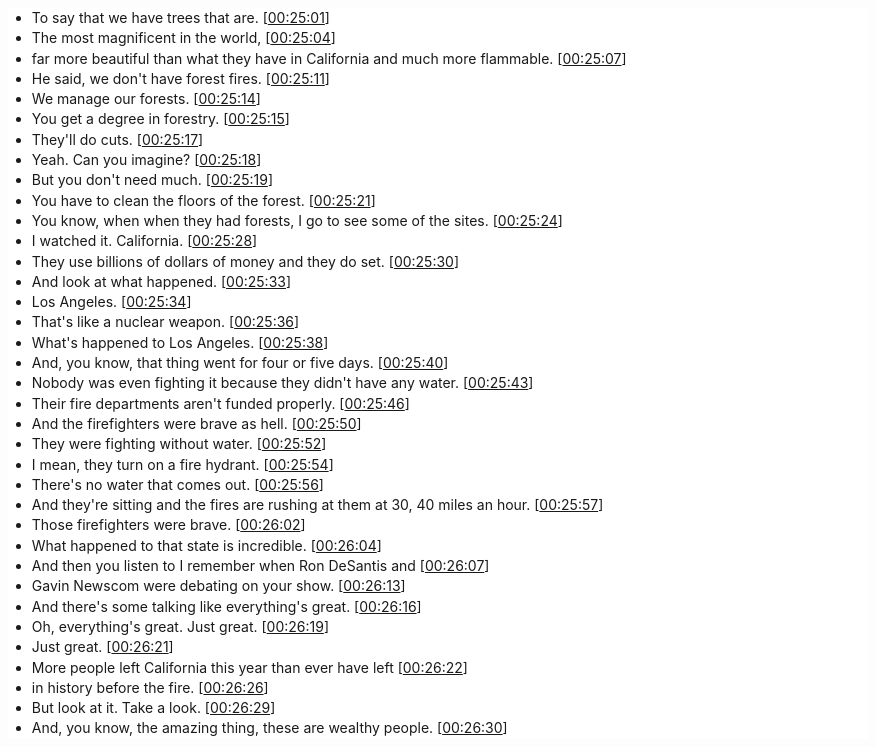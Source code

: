 *  To say that we have trees that are. [[00:25:01](https://www.youtube.com/watch?v=2nqtg7cSW7k&t=1501.4s)]
*  The most magnificent in the world, [[00:25:04](https://www.youtube.com/watch?v=2nqtg7cSW7k&t=1504.76s)]
*  far more beautiful than what they have in California and much more flammable. [[00:25:07](https://www.youtube.com/watch?v=2nqtg7cSW7k&t=1507.1200000000001s)]
*  He said, we don't have forest fires. [[00:25:11](https://www.youtube.com/watch?v=2nqtg7cSW7k&t=1511.88s)]
*  We manage our forests. [[00:25:14](https://www.youtube.com/watch?v=2nqtg7cSW7k&t=1514.04s)]
*  You get a degree in forestry. [[00:25:15](https://www.youtube.com/watch?v=2nqtg7cSW7k&t=1515.56s)]
*  They'll do cuts. [[00:25:17](https://www.youtube.com/watch?v=2nqtg7cSW7k&t=1517.04s)]
*  Yeah. Can you imagine? [[00:25:18](https://www.youtube.com/watch?v=2nqtg7cSW7k&t=1518.2s)]
*  But you don't need much. [[00:25:19](https://www.youtube.com/watch?v=2nqtg7cSW7k&t=1519.2s)]
*  You have to clean the floors of the forest. [[00:25:21](https://www.youtube.com/watch?v=2nqtg7cSW7k&t=1521.48s)]
*  You know, when when they had forests, I go to see some of the sites. [[00:25:24](https://www.youtube.com/watch?v=2nqtg7cSW7k&t=1524.6s)]
*  I watched it. California. [[00:25:28](https://www.youtube.com/watch?v=2nqtg7cSW7k&t=1528.52s)]
*  They use billions of dollars of money and they do set. [[00:25:30](https://www.youtube.com/watch?v=2nqtg7cSW7k&t=1530.04s)]
*  And look at what happened. [[00:25:33](https://www.youtube.com/watch?v=2nqtg7cSW7k&t=1533.3999999999999s)]
*  Los Angeles. [[00:25:34](https://www.youtube.com/watch?v=2nqtg7cSW7k&t=1534.96s)]
*  That's like a nuclear weapon. [[00:25:36](https://www.youtube.com/watch?v=2nqtg7cSW7k&t=1536.8799999999999s)]
*  What's happened to Los Angeles. [[00:25:38](https://www.youtube.com/watch?v=2nqtg7cSW7k&t=1538.68s)]
*  And, you know, that thing went for four or five days. [[00:25:40](https://www.youtube.com/watch?v=2nqtg7cSW7k&t=1540.8799999999999s)]
*  Nobody was even fighting it because they didn't have any water. [[00:25:43](https://www.youtube.com/watch?v=2nqtg7cSW7k&t=1543.1599999999999s)]
*  Their fire departments aren't funded properly. [[00:25:46](https://www.youtube.com/watch?v=2nqtg7cSW7k&t=1546.84s)]
*  And the firefighters were brave as hell. [[00:25:50](https://www.youtube.com/watch?v=2nqtg7cSW7k&t=1550.12s)]
*  They were fighting without water. [[00:25:52](https://www.youtube.com/watch?v=2nqtg7cSW7k&t=1552.36s)]
*  I mean, they turn on a fire hydrant. [[00:25:54](https://www.youtube.com/watch?v=2nqtg7cSW7k&t=1554.1599999999999s)]
*  There's no water that comes out. [[00:25:56](https://www.youtube.com/watch?v=2nqtg7cSW7k&t=1556.04s)]
*  And they're sitting and the fires are rushing at them at 30, 40 miles an hour. [[00:25:57](https://www.youtube.com/watch?v=2nqtg7cSW7k&t=1557.6s)]
*  Those firefighters were brave. [[00:26:02](https://www.youtube.com/watch?v=2nqtg7cSW7k&t=1562.1599999999999s)]
*  What happened to that state is incredible. [[00:26:04](https://www.youtube.com/watch?v=2nqtg7cSW7k&t=1564.56s)]
*  And then you listen to I remember when Ron DeSantis and [[00:26:07](https://www.youtube.com/watch?v=2nqtg7cSW7k&t=1567.76s)]
*  Gavin Newscom were debating on your show. [[00:26:13](https://www.youtube.com/watch?v=2nqtg7cSW7k&t=1573.08s)]
*  And there's some talking like everything's great. [[00:26:16](https://www.youtube.com/watch?v=2nqtg7cSW7k&t=1576.0800000000002s)]
*  Oh, everything's great. Just great. [[00:26:19](https://www.youtube.com/watch?v=2nqtg7cSW7k&t=1579.4s)]
*  Just great. [[00:26:21](https://www.youtube.com/watch?v=2nqtg7cSW7k&t=1581.0s)]
*  More people left California this year than ever have left [[00:26:22](https://www.youtube.com/watch?v=2nqtg7cSW7k&t=1582.2s)]
*  in history before the fire. [[00:26:26](https://www.youtube.com/watch?v=2nqtg7cSW7k&t=1586.72s)]
*  But look at it. Take a look. [[00:26:29](https://www.youtube.com/watch?v=2nqtg7cSW7k&t=1589.52s)]
*  And, you know, the amazing thing, these are wealthy people. [[00:26:30](https://www.youtube.com/watch?v=2nqtg7cSW7k&t=1590.88s)]